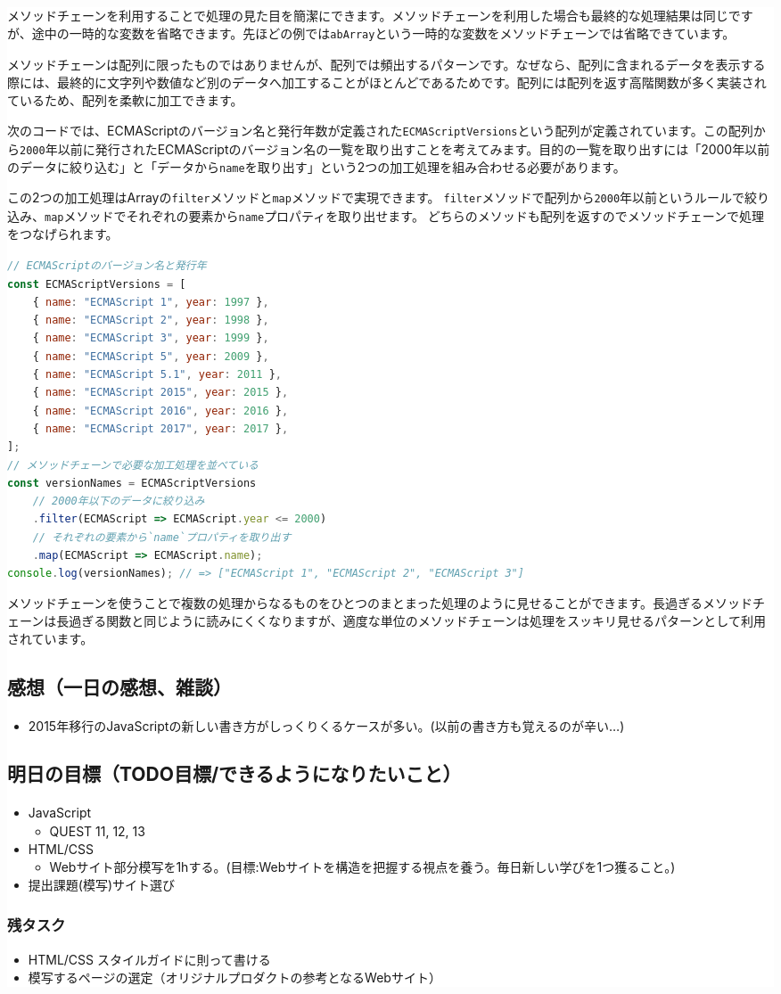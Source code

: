 メソッドチェーンを利用することで処理の見た目を簡潔にできます。メソッドチェーンを利用した場合も最終的な処理結果は同じですが、途中の一時的な変数を省略できます。先ほどの例では`abArray`という一時的な変数をメソッドチェーンでは省略できています。

メソッドチェーンは配列に限ったものではありませんが、配列では頻出するパターンです。なぜなら、配列に含まれるデータを表示する際には、最終的に文字列や数値など別のデータへ加工することがほとんどであるためです。配列には配列を返す高階関数が多く実装されているため、配列を柔軟に加工できます。

次のコードでは、ECMAScriptのバージョン名と発行年数が定義された`ECMAScriptVersions`という配列が定義されています。この配列から`2000`年以前に発行されたECMAScriptのバージョン名の一覧を取り出すことを考えてみます。目的の一覧を取り出すには「2000年以前のデータに絞り込む」と「データから`name`を取り出す」という2つの加工処理を組み合わせる必要があります。

この2つの加工処理はArrayの`filter`メソッドと`map`メソッドで実現できます。 `filter`メソッドで配列から`2000`年以前というルールで絞り込み、`map`メソッドでそれぞれの要素から`name`プロパティを取り出せます。 どちらのメソッドも配列を返すのでメソッドチェーンで処理をつなげられます。

```js
// ECMAScriptのバージョン名と発行年
const ECMAScriptVersions = [
    { name: "ECMAScript 1", year: 1997 },
    { name: "ECMAScript 2", year: 1998 },
    { name: "ECMAScript 3", year: 1999 },
    { name: "ECMAScript 5", year: 2009 },
    { name: "ECMAScript 5.1", year: 2011 },
    { name: "ECMAScript 2015", year: 2015 },
    { name: "ECMAScript 2016", year: 2016 },
    { name: "ECMAScript 2017", year: 2017 },
];
// メソッドチェーンで必要な加工処理を並べている
const versionNames = ECMAScriptVersions
    // 2000年以下のデータに絞り込み
    .filter(ECMAScript => ECMAScript.year <= 2000)
    // それぞれの要素から`name`プロパティを取り出す
    .map(ECMAScript => ECMAScript.name);
console.log(versionNames); // => ["ECMAScript 1", "ECMAScript 2", "ECMAScript 3"]
```


メソッドチェーンを使うことで複数の処理からなるものをひとつのまとまった処理のように見せることができます。長過ぎるメソッドチェーンは長過ぎる関数と同じように読みにくくなりますが、適度な単位のメソッドチェーンは処理をスッキリ見せるパターンとして利用されています。




## 感想（一日の感想、雑談）
- 2015年移行のJavaScriptの新しい書き方がしっくりくるケースが多い。(以前の書き方も覚えるのが辛い…)


## 明日の目標（TODO目標/できるようになりたいこと）
- JavaScript
  - QUEST 11, 12, 13
- HTML/CSS
  - Webサイト部分模写を1hする。(目標:Webサイトを構造を把握する視点を養う。毎日新しい学びを1つ獲ること。)
- 提出課題(模写)サイト選び

### 残タスク
- HTML/CSS スタイルガイドに則って書ける
- 模写するページの選定（オリジナルプロダクトの参考となるWebサイト）









  







